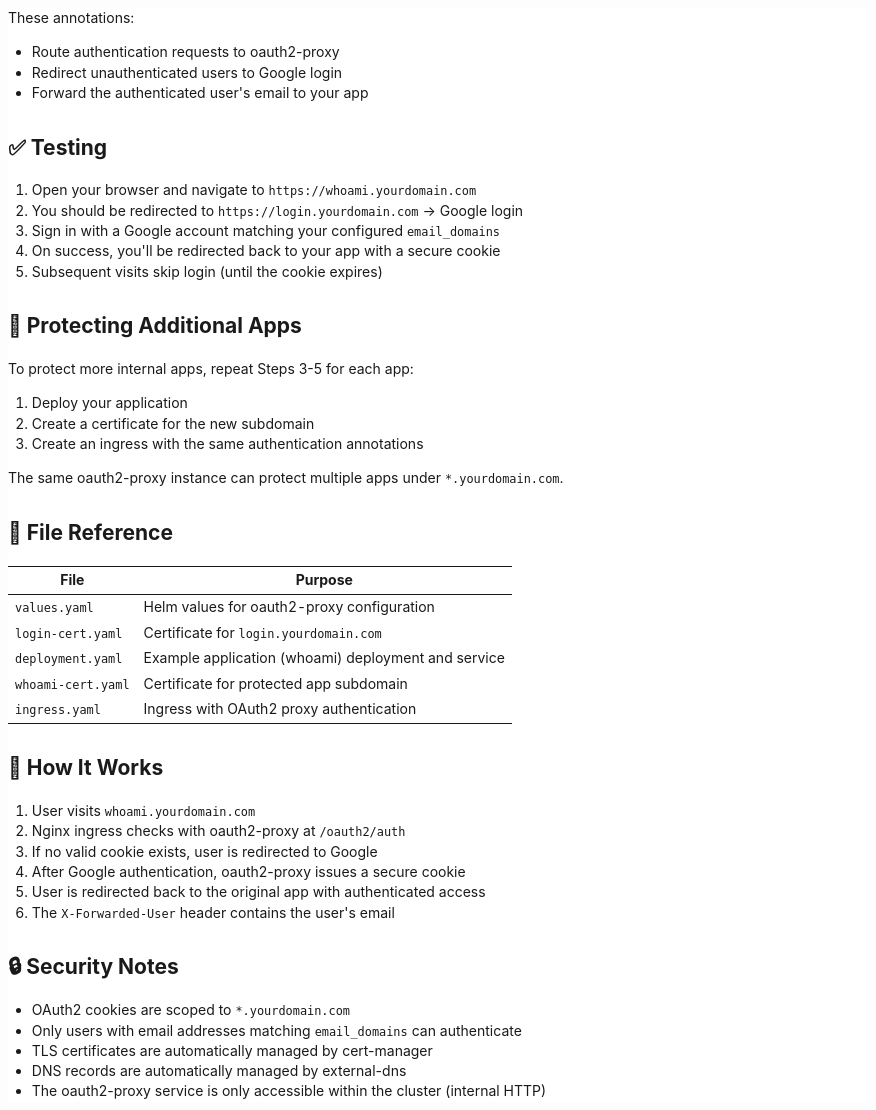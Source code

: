 These annotations:

- Route authentication requests to oauth2-proxy
- Redirect unauthenticated users to Google login
- Forward the authenticated user's email to your app

## ✅ Testing

1. Open your browser and navigate to `https://whoami.yourdomain.com`
2. You should be redirected to `https://login.yourdomain.com` → Google login
3. Sign in with a Google account matching your configured `email_domains`
4. On success, you'll be redirected back to your app with a secure cookie
5. Subsequent visits skip login (until the cookie expires)

## 🔧 Protecting Additional Apps

To protect more internal apps, repeat Steps 3-5 for each app:

1. Deploy your application
2. Create a certificate for the new subdomain
3. Create an ingress with the same authentication annotations

The same oauth2-proxy instance can protect multiple apps under `*.yourdomain.com`.

## 📝 File Reference

| File               | Purpose                                             |
| ------------------ | --------------------------------------------------- |
| `values.yaml`      | Helm values for oauth2-proxy configuration          |
| `login-cert.yaml`  | Certificate for `login.yourdomain.com`              |
| `deployment.yaml`  | Example application (whoami) deployment and service |
| `whoami-cert.yaml` | Certificate for protected app subdomain             |
| `ingress.yaml`     | Ingress with OAuth2 proxy authentication            |

## 🧠 How It Works

1. User visits `whoami.yourdomain.com`
2. Nginx ingress checks with oauth2-proxy at `/oauth2/auth`
3. If no valid cookie exists, user is redirected to Google
4. After Google authentication, oauth2-proxy issues a secure cookie
5. User is redirected back to the original app with authenticated access
6. The `X-Forwarded-User` header contains the user's email

## 🔒 Security Notes

- OAuth2 cookies are scoped to `*.yourdomain.com`
- Only users with email addresses matching `email_domains` can authenticate
- TLS certificates are automatically managed by cert-manager
- DNS records are automatically managed by external-dns
- The oauth2-proxy service is only accessible within the cluster (internal HTTP)
